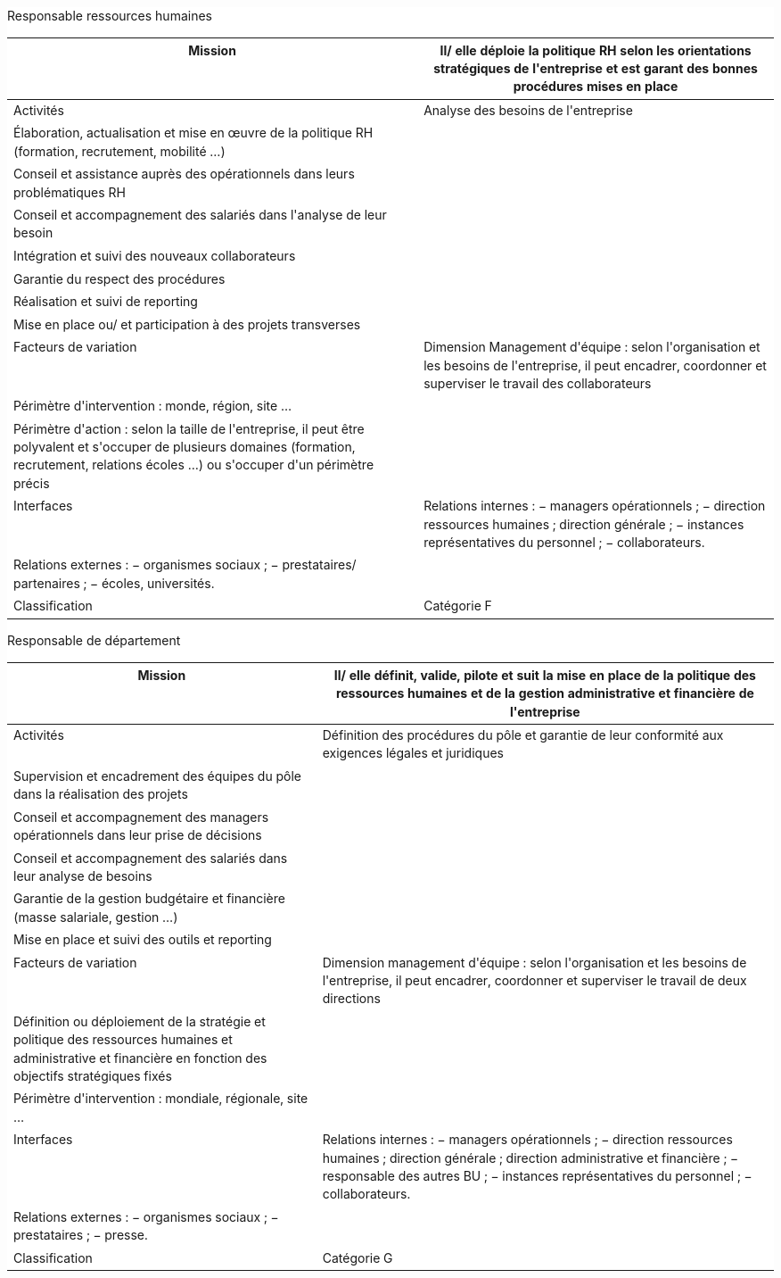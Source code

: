 Responsable ressources humaines



| Mission | Il/ elle déploie la politique RH selon les orientations stratégiques de l'entreprise et est garant des bonnes procédures mises en place |
| --- | --- |
| Activités | Analyse des besoins de l'entreprise |
| Élaboration, actualisation et mise en œuvre de la politique RH (formation, recrutement, mobilité …) |
| Conseil et assistance auprès des opérationnels dans leurs problématiques RH |
| Conseil et accompagnement des salariés dans l'analyse de leur besoin |
| Intégration et suivi des nouveaux collaborateurs |
| Garantie du respect des procédures |
| Réalisation et suivi de reporting |
| Mise en place ou/ et participation à des projets transverses |
| Facteurs de variation | Dimension Management d'équipe : selon l'organisation et les besoins de l'entreprise, il peut encadrer, coordonner et superviser le travail des collaborateurs |
| Périmètre d'intervention : monde, région, site … |
| Périmètre d'action : selon la taille de l'entreprise, il peut être polyvalent et s'occuper de plusieurs domaines (formation, recrutement, relations écoles …) ou s'occuper d'un périmètre précis |
| Interfaces | Relations internes : − managers opérationnels ; − direction ressources humaines ; direction générale ; − instances représentatives du personnel ; − collaborateurs. |
| Relations externes : − organismes sociaux ; − prestataires/ partenaires ; − écoles, universités. |
| Classification | Catégorie F |

Responsable de département



| Mission | Il/ elle définit, valide, pilote et suit la mise en place de la politique des ressources humaines et de la gestion administrative et financière de l'entreprise |
| --- | --- |
| Activités | Définition des procédures du pôle et garantie de leur conformité aux exigences légales et juridiques |
| Supervision et encadrement des équipes du pôle dans la réalisation des projets |
| Conseil et accompagnement des managers opérationnels dans leur prise de décisions |
| Conseil et accompagnement des salariés dans leur analyse de besoins |
| Garantie de la gestion budgétaire et financière (masse salariale, gestion …) |
| Mise en place et suivi des outils et reporting |
| Facteurs de variation | Dimension management d'équipe : selon l'organisation et les besoins de l'entreprise, il peut encadrer, coordonner et superviser le travail de deux directions |
| Définition ou déploiement de la stratégie et politique des ressources humaines et administrative et financière en fonction des objectifs stratégiques fixés |
| Périmètre d'intervention : mondiale, régionale, site … |
| Interfaces | Relations internes : − managers opérationnels ; − direction ressources humaines ; direction générale ; direction administrative et financière ; − responsable des autres BU ; − instances représentatives du personnel ; − collaborateurs. |
| Relations externes : − organismes sociaux ; − prestataires ; − presse. |
| Classification | Catégorie G |

